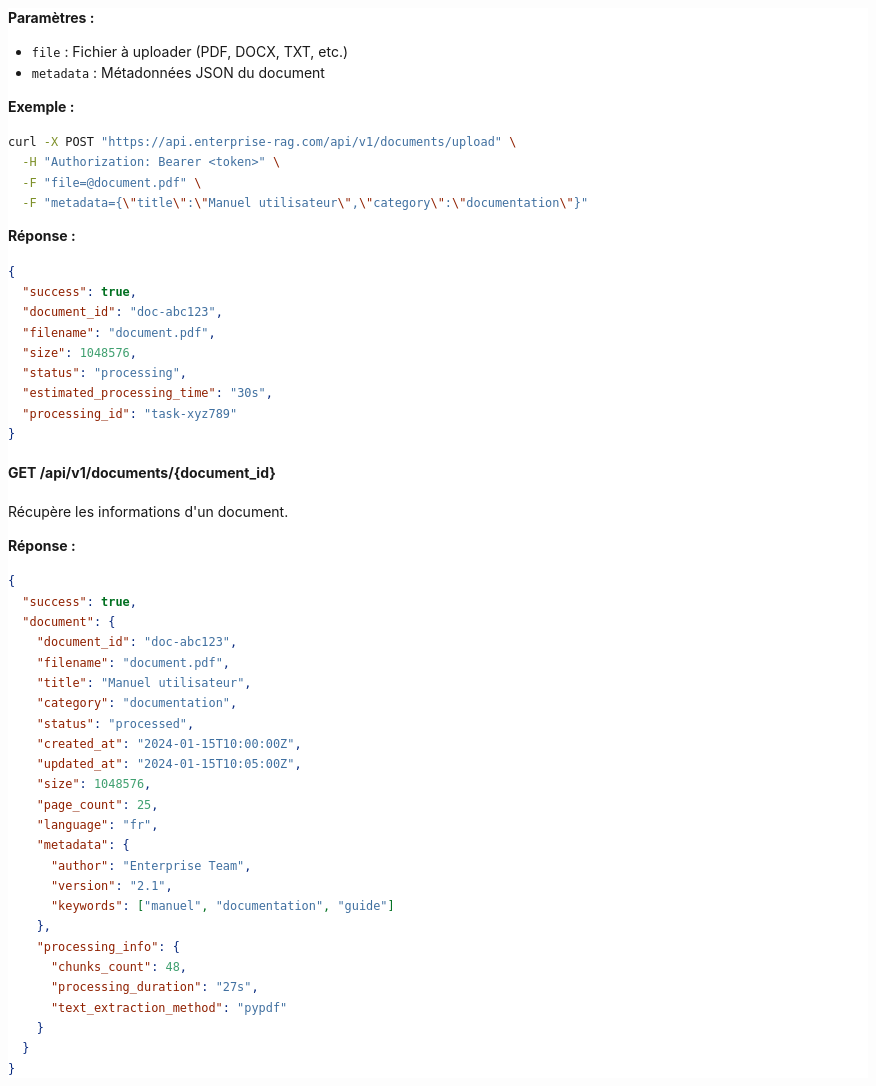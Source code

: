 **Paramètres :**
- `file` : Fichier à uploader (PDF, DOCX, TXT, etc.)
- `metadata` : Métadonnées JSON du document

**Exemple :**
```bash
curl -X POST "https://api.enterprise-rag.com/api/v1/documents/upload" \
  -H "Authorization: Bearer <token>" \
  -F "file=@document.pdf" \
  -F "metadata={\"title\":\"Manuel utilisateur\",\"category\":\"documentation\"}"
```

**Réponse :**
```json
{
  "success": true,
  "document_id": "doc-abc123",
  "filename": "document.pdf",
  "size": 1048576,
  "status": "processing",
  "estimated_processing_time": "30s",
  "processing_id": "task-xyz789"
}
```

#### GET /api/v1/documents/{document_id}

Récupère les informations d'un document.

**Réponse :**
```json
{
  "success": true,
  "document": {
    "document_id": "doc-abc123",
    "filename": "document.pdf",
    "title": "Manuel utilisateur",
    "category": "documentation",
    "status": "processed",
    "created_at": "2024-01-15T10:00:00Z",
    "updated_at": "2024-01-15T10:05:00Z",
    "size": 1048576,
    "page_count": 25,
    "language": "fr",
    "metadata": {
      "author": "Enterprise Team",
      "version": "2.1",
      "keywords": ["manuel", "documentation", "guide"]
    },
    "processing_info": {
      "chunks_count": 48,
      "processing_duration": "27s",
      "text_extraction_method": "pypdf"
    }
  }
}
```
